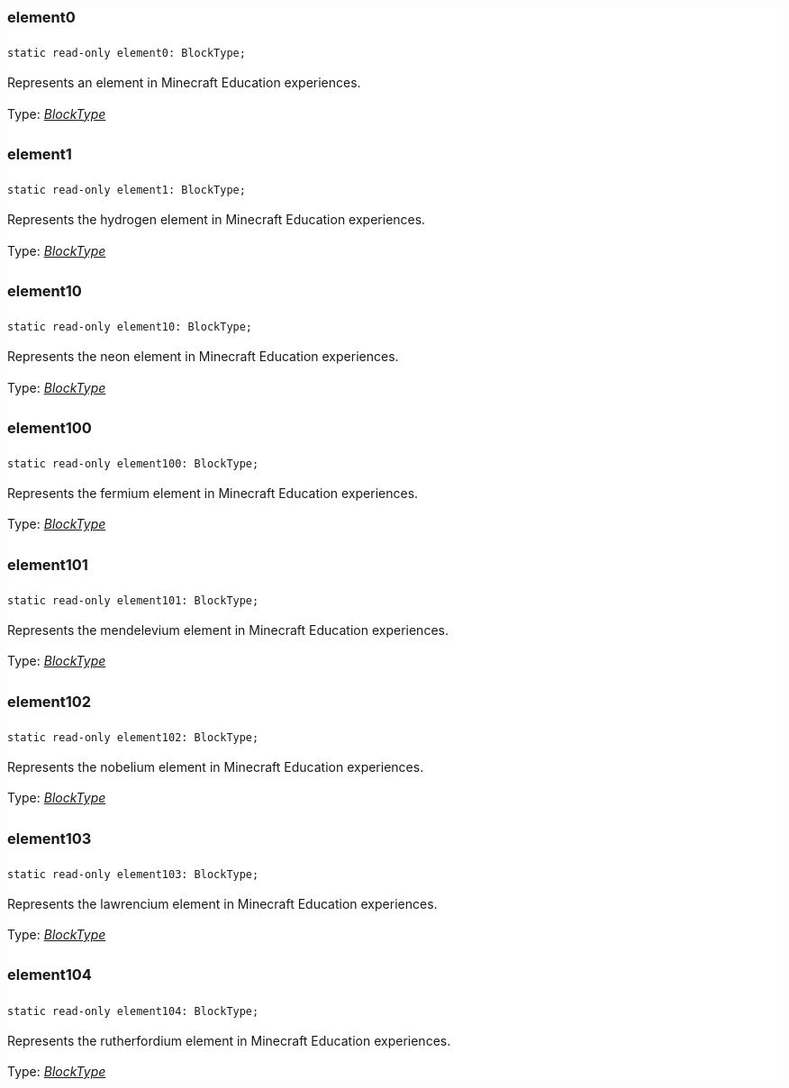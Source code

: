 ### **element0**
`static read-only element0: BlockType;`

Represents an element in Minecraft Education experiences.

Type: [*BlockType*](BlockType.md)

### **element1**
`static read-only element1: BlockType;`

Represents the hydrogen element in Minecraft Education experiences.

Type: [*BlockType*](BlockType.md)

### **element10**
`static read-only element10: BlockType;`

Represents the neon element in Minecraft Education experiences.

Type: [*BlockType*](BlockType.md)

### **element100**
`static read-only element100: BlockType;`

Represents the fermium element in Minecraft Education experiences.

Type: [*BlockType*](BlockType.md)

### **element101**
`static read-only element101: BlockType;`

Represents the mendelevium element in Minecraft Education experiences.

Type: [*BlockType*](BlockType.md)

### **element102**
`static read-only element102: BlockType;`

Represents the nobelium element in Minecraft Education experiences.

Type: [*BlockType*](BlockType.md)

### **element103**
`static read-only element103: BlockType;`

Represents the lawrencium element in Minecraft Education experiences.

Type: [*BlockType*](BlockType.md)

### **element104**
`static read-only element104: BlockType;`

Represents the rutherfordium element in Minecraft Education experiences.

Type: [*BlockType*](BlockType.md)
